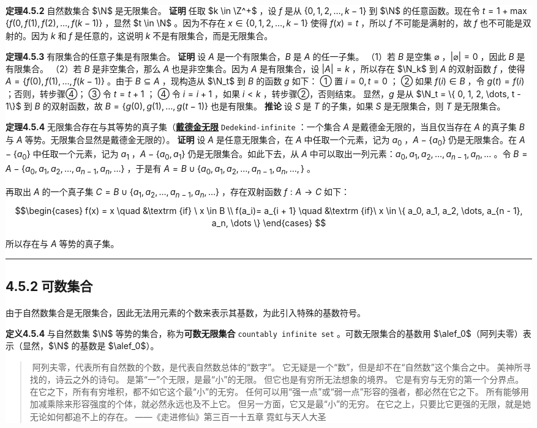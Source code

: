 **定理4.5.2** 自然数集合 $\N$ 是无限集合。
**证明** 任取 $k \in \Z^+$ ，设 $f$ 是从 $\{0, 1, 2, \dots, k - 1\}$ 到 $\N$ 的任意函数。现在令 $t = 1 + \max \{ f(0, f(1), f(2), \dots, f(k - 1)\}$ ，显然 $t \in \N$ 。因为不存在 $x \in \{0, 1, 2, \dots, k - 1\}$ 使得 $f(x) = t$ ，所以 $f$ 不可能是满射的，故 $f$ 也不可能是双射的。因为 $k$ 和 $f$ 是任意的，这说明 $k$ 不是有限集合，而是无限集合。

**定理4.5.3** 有限集合的任意子集是有限集合。
**证明** 设 $A$ 是一个有限集合，$B$ 是 $A$ 的任一子集。
（1）若 $B$ 是空集 $\varnothing$ ，$|\varnothing| = 0$ ，因此 $B$ 是有限集合。
（2）若 $B$ 是非空集合，那么 $A$ 也是非空集合。因为 $A$ 是有限集合，设 $|A| = k$ ，所以存在 $\N_k$ 到 $A$ 的双射函数 $f$ ，使得 $A = \{ f(0), f(1), \dots , f(k - 1)\}$ 。由于 $B\subseteq A$ ，现构造从 $\N_t$ 到 $B$ 的函数 $g$ 如下：
① 置 $i = 0, t = 0$ ；
② 如果 $f(i) \in B$ ，令 $g(t) = f(i)$ ；否则，转步骤④；
③ 令 $t = t + 1$ ；
④ 令 $i = i + 1$ ，如果 $i < k$ ，转步骤②，否则结束。
显然，$g$ 是从 $\N_t = \{ 0, 1, 2, \dots, t - 1\}$ 到 $B$ 的双射函数，故 $B = \{ g(0), g(1), \dots, g(t - 1)\}$ 也是有限集。
**推论** 设 $S$ 是 $T$ 的子集，如果 $S$ 是无限集合，则 $T$ 是无限集合。

**定理4.5.4** 无限集合存在与其等势的真子集（[**戴德金无限**](https://en.wikipedia.org/wiki/Dedekind-infinite_set) `Dedekind-infinite` ：一个集合 $A$ 是戴德金无限的，当且仅当存在 $A$ 的真子集 $B$ 与 $A$ 等势。无限集合显然是戴德金无限的）。
**证明** 设 $A$ 是任意无限集合，在 $A$ 中任取一个元素，记为 $a_0$ ，$A - \{ a_0\}$ 仍是无限集合。在 $A - \{ a_0 \}$ 中任取一个元素，记为 $a_1$ ，$A - \{ a_0, a_1 \}$ 仍是无限集合。如此下去，从 $A$ 中可以取出一列元素：$a_0, a_1, a_2, \dots, a_{n - 1}, a_n, \dots$ 。令 $B = A - \{ a_0, a_1, a_2, \dots, a_{n - 1}, a_n, \dots \}$ ，于是有 $A = B \cup \{ a_0, a_1, a_2, \dots, a_{n - 1}, a_n, \dots, \}$ 。

再取出 $A$ 的一个真子集 $C = B \cup \{a_1, a_2, \dots, a_{n - 1}, a_n, \dots \}$ ，存在双射函数 $f : A\to C$ 如下：
$$\begin{cases}
f(x) = x \quad &\textrm {if} \ x \in B \\
f(a_i)= a_{i + 1} \quad &\textrm {if}\ x \in \{ a_0, a_1, a_2, \dots, a_{n - 1}, a_n, \dots \}
\end{cases}
$$

所以存在与 $A$ 等势的真子集。

---
## 4.5.2 可数集合
由于自然数集合是无限集合，因此无法用元素的个数来表示其基数，为此引入特殊的基数符号。

**定义4.5.4** 与自然数集 $\N$ 等势的集合，称为**可数无限集合** `countably infinite set` 。可数无限集合的基数用 $\alef_0$（阿列夫零）表示（显然，$\N$ 的基数是 $\alef_0$）。

> ﻿ 阿列夫零，代表所有自然数的个数，是代表自然数总体的“数字”。
> 它无疑是一个“数”，但是却不在“自然数”这个集合之中。
> 美神所寻找的，诗云之外的诗句。
> 是第“一”个无限，是最“小”的无限。
> 但它也是有穷所无法想象的境界。
> 它是有穷与无穷的第一个分界点。
> 在它之下，所有有穷堆积，都不如它这个最“小”的无穷。
> 任何可以用“强一点”或“弱一点”形容的强者，都必然在它之下。
> 所有能够用加减乘除来形容强度的个体，就必然永远也及不上它。
> 但另一方面，它又是最“小”的无穷。
> 在它之上，只要比它更强的无限，就是她无论如何都追不上的存在。
> ——《走进修仙》第三百一十五章 霓虹与天人大圣
